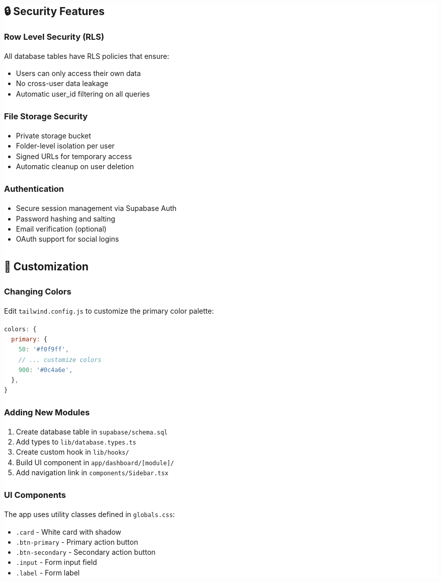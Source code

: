 ## 🔒 Security Features

### Row Level Security (RLS)
All database tables have RLS policies that ensure:
- Users can only access their own data
- No cross-user data leakage
- Automatic user_id filtering on all queries

### File Storage Security
- Private storage bucket
- Folder-level isolation per user
- Signed URLs for temporary access
- Automatic cleanup on user deletion

### Authentication
- Secure session management via Supabase Auth
- Password hashing and salting
- Email verification (optional)
- OAuth support for social logins

## 🎨 Customization

### Changing Colors
Edit `tailwind.config.js` to customize the primary color palette:

```js
colors: {
  primary: {
    50: '#f0f9ff',
    // ... customize colors
    900: '#0c4a6e',
  },
}
```

### Adding New Modules
1. Create database table in `supabase/schema.sql`
2. Add types to `lib/database.types.ts`
3. Create custom hook in `lib/hooks/`
4. Build UI component in `app/dashboard/[module]/`
5. Add navigation link in `components/Sidebar.tsx`

### UI Components
The app uses utility classes defined in `globals.css`:
- `.card` - White card with shadow
- `.btn-primary` - Primary action button
- `.btn-secondary` - Secondary action button
- `.input` - Form input field
- `.label` - Form label
